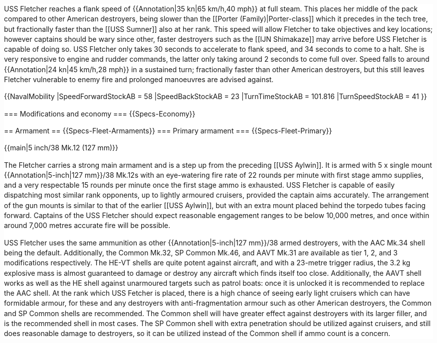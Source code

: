 USS Fletcher reaches a flank speed of {{Annotation|35 kn|65 km/h,40 mph}} at full steam. This places her middle of the pack compared to other American destroyers, being slower than the [[Porter (Family)|Porter-class]] which it precedes in the tech tree, but fractionally faster than the [[USS Sumner]] also at her rank. This speed will allow Fletcher to take objectives and key locations; however captains should be wary since other, faster destroyers such as the [[IJN Shimakaze]] may arrive before USS Fletcher is capable of doing so. USS Fletcher only takes 30 seconds to accelerate to flank speed, and 34 seconds to come to a halt. She is very responsive to engine and rudder commands, the latter only taking around 2 seconds to come full over. Speed falls to around {{Annotation|24 kn|45 km/h,28 mph}} in a sustained turn; fractionally faster than other American destroyers, but this still leaves Fletcher vulnerable to enemy fire and prolonged manoeuvres are advised against.

{{NavalMobility
|SpeedForwardStockAB = 58
|SpeedBackStockAB = 23
|TurnTimeStockAB = 101.816
|TurnSpeedStockAB = 41
}}

=== Modifications and economy ===
{{Specs-Economy}}

== Armament ==
{{Specs-Fleet-Armaments}}
=== Primary armament ===
{{Specs-Fleet-Primary}}

{{main|5 inch/38 Mk.12 (127 mm)}}

The Fletcher carries a strong main armament and is a step up from the preceding [[USS Aylwin]]. It is armed with 5 x single mount {{Annotation|5-inch|127 mm}}/38 Mk.12s with an eye-watering fire rate of 22 rounds per minute with first stage ammo supplies, and a very respectable 15 rounds per minute once the first stage ammo is exhausted. USS Fletcher is capable of easily dispatching most similar rank opponents, up to lightly armoured cruisers, provided the captain aims accurately. The arrangement of the gun mounts is similar to that of the earlier [[USS Aylwin]], but with an extra mount placed behind the torpedo tubes facing forward. Captains of the USS Fletcher should expect reasonable engagement ranges to be below 10,000 metres, and once within around 7,000 metres accurate fire will be possible.

USS Fletcher uses the same ammunition as other {{Annotation|5-inch|127 mm}}/38 armed destroyers, with the AAC Mk.34 shell being the default. Additionally, the Common Mk.32, SP Common Mk.46, and AAVT Mk.31 are available as tier 1, 2, and 3 modifications respectively. The HE-VT shells are quite potent against aircraft, and with a 23-metre trigger radius, the 3.2 kg explosive mass is almost guaranteed to damage or destroy any aircraft which finds itself too close. Additionally, the AAVT shell works as well as the HE shell against unarmoured targets such as patrol boats: once it is unlocked it is recommended to replace the AAC shell. At the rank which USS Fetcher is placed, there is a high chance of seeing early light cruisers which can have formidable armour, for these and any destroyers with anti-fragmentation armour such as other American destroyers, the Common and SP Common shells are recommended. The Common shell will have greater effect against destroyers with its larger filler, and is the recommended shell in most cases. The SP Common shell with extra penetration should be utilized against cruisers, and still does reasonable damage to destroyers, so it can be utilized instead of the Common shell if ammo count is a concern.
